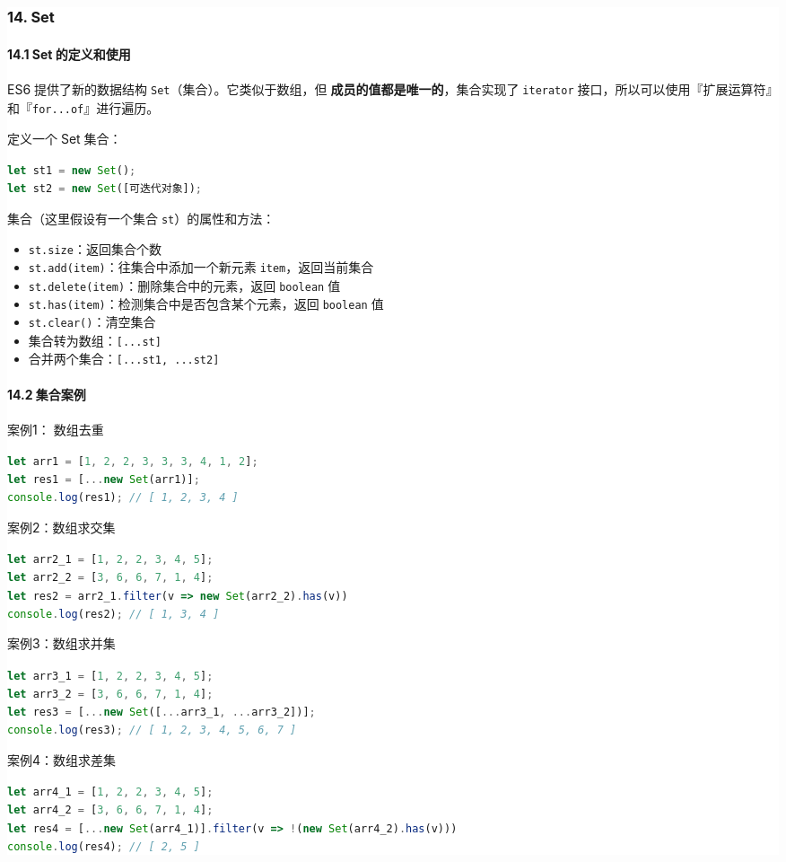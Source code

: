 ### 14. Set

#### 14.1 Set 的定义和使用

ES6 提供了新的数据结构 `Set`（集合）。它类似于数组，但 **成员的值都是唯一的**，集合实现了 `iterator` 接口，所以可以使用『扩展运算符』和『`for...of`』进行遍历。

定义一个 Set 集合：

```js
let st1 = new Set();
let st2 = new Set([可迭代对象]);
```

集合（这里假设有一个集合 `st`）的属性和方法：

- `st.size`：返回集合个数
- `st.add(item)`：往集合中添加一个新元素 `item`，返回当前集合
- `st.delete(item)`：删除集合中的元素，返回 `boolean` 值
- `st.has(item)`：检测集合中是否包含某个元素，返回 `boolean` 值
- `st.clear()`：清空集合
- 集合转为数组：`[...st]`
- 合并两个集合：`[...st1, ...st2]`

#### 14.2 集合案例

案例1： 数组去重

```js
let arr1 = [1, 2, 2, 3, 3, 3, 4, 1, 2];
let res1 = [...new Set(arr1)];
console.log(res1); // [ 1, 2, 3, 4 ]
```

案例2：数组求交集

```js
let arr2_1 = [1, 2, 2, 3, 4, 5];
let arr2_2 = [3, 6, 6, 7, 1, 4];
let res2 = arr2_1.filter(v => new Set(arr2_2).has(v))
console.log(res2); // [ 1, 3, 4 ]
```

案例3：数组求并集

```js
let arr3_1 = [1, 2, 2, 3, 4, 5];
let arr3_2 = [3, 6, 6, 7, 1, 4];
let res3 = [...new Set([...arr3_1, ...arr3_2])];
console.log(res3); // [ 1, 2, 3, 4, 5, 6, 7 ]
```

案例4：数组求差集

```js
let arr4_1 = [1, 2, 2, 3, 4, 5];
let arr4_2 = [3, 6, 6, 7, 1, 4];
let res4 = [...new Set(arr4_1)].filter(v => !(new Set(arr4_2).has(v)))
console.log(res4); // [ 2, 5 ]
```

